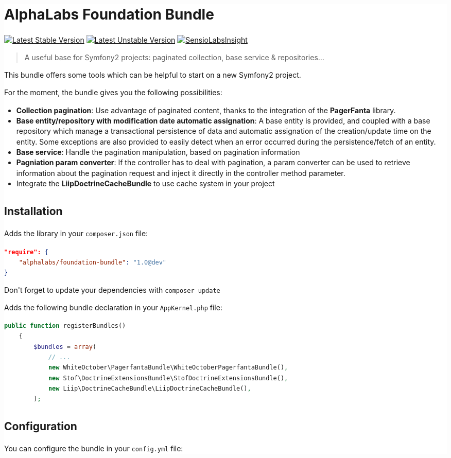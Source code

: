 # AlphaLabs Foundation Bundle

[![Latest Stable Version](https://poser.pugx.org/alphalabs/foundation-bundle/v/stable.png)](https://packagist.org/packages/alphalabs/foundation-bundle) [![Latest Unstable Version](https://poser.pugx.org/alphalabs/foundation-bundle/v/unstable.png)](https://packagist.org/packages/alphalabs/foundation-bundle) [![SensioLabsInsight](https://insight.sensiolabs.com/projects/9c6ca02c-dc21-449c-b13f-da498e868d76/mini.png)](https://insight.sensiolabs.com/projects/9c6ca02c-dc21-449c-b13f-da498e868d76)

> A useful base for Symfony2 projects: paginated collection, base service & repositories...

This bundle offers some tools which can be helpful to start on a new Symfony2 project.

For the moment, the bundle gives you the following possibilities:

- **Collection pagination**: Use advantage of paginated content, thanks to the integration of the **PagerFanta** library.
- **Base entity/repository with modification date automatic assignation**: A base entity is provided, and coupled with a base repository which manage a transactional persistence of data and automatic assignation of the creation/update time on the entity. Some exceptions are also provided to easily detect when an error occurred during the persistence/fetch of an entity.
- **Base service**: Handle the pagination manipulation, based on pagination information
- **Pagniation param converter**: If the controller has to deal with pagination, a param converter can be used to retrieve information about the pagination request and inject it directly in the controller method parameter.
- Integrate the **LiipDoctrineCacheBundle** to use cache system in your project

## Installation

Adds the library in your `composer.json` file:

````json
"require": {
    "alphalabs/foundation-bundle": "1.0@dev"
}
````

Don't forget to update your dependencies with `composer update`

Adds the following bundle declaration in your `AppKernel.php` file:

````php
public function registerBundles()
    {
        $bundles = array(
            // ...
            new WhiteOctober\PagerfantaBundle\WhiteOctoberPagerfantaBundle(),
            new Stof\DoctrineExtensionsBundle\StofDoctrineExtensionsBundle(),
            new Liip\DoctrineCacheBundle\LiipDoctrineCacheBundle(),
        );
````

## Configuration

You can configure the bundle in your `config.yml` file:
